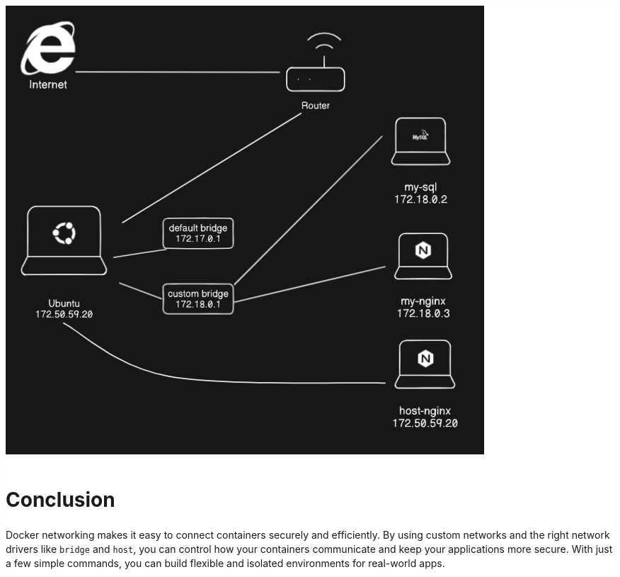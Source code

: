 ![image.png](../blog-images/docker/networking/image%2015.png)

# **Conclusion**

Docker networking makes it easy to connect containers securely and efficiently. By using custom networks and the right network drivers like `bridge` and `host`, you can control how your containers communicate and keep your applications more secure. With just a few simple commands, you can build flexible and isolated environments for real-world apps.